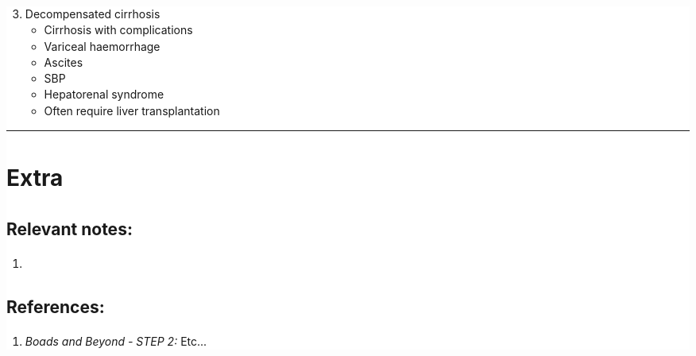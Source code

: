 3. Decompensated cirrhosis
	- Cirrhosis with complications
	- Variceal haemorrhage
	- Ascites
	- SBP
	- Hepatorenal syndrome
	- Often require liver transplantation

---

# Extra
## Relevant notes:
1. 
## References:
1. *Boads and Beyond - STEP 2:* Etc...